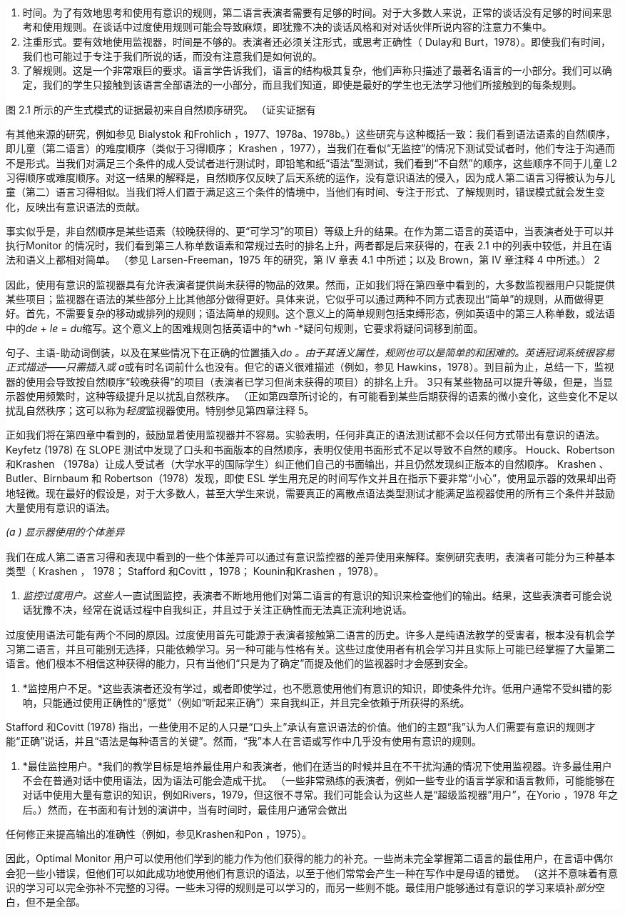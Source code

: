 1.  时间。为了有效地思考和使用有意识的规则，第二语言表演者需要有足够的时间。对于大多数人来说，正常的谈话没有足够的时间来思考和使用规则。在谈话中过度使用规则可能会导致麻烦，即犹豫不决的谈话风格和对对话伙伴所说内容的注意力不集中。
2.  注重形式。要有效地使用监视器，时间是不够的。表演者还必须关注形式，或思考正确性（ Dulay和 Burt，1978）。即使我们有时间，我们也可能过于专注于我们所说的话，而没有注意我们是如何说的。
3.  了解规则。这是一个非常艰巨的要求。语言学告诉我们，语言的结构极其复杂，他们声称只描述了最著名语言的一小部分。我们可以确定，我们的学生只接触到该语言全部语法的一小部分，而且我们知道，即使是最好的学生也无法学习他们所接触到的每条规则。

图 2.1 所示的产生式模式的证据最初来自自然顺序研究。 （证实证据有

有其他来源的研究，例如参见 Bialystok 和Frohlich ，1977、1978a、1978b。）这些研究与这种概括一致：我们看到语法语素的自然顺序，即儿童（第二语言）的难度顺序（类似于习得顺序； Krashen ，1977），当我们在看似“无监控”的情况下测试受试者时，他们专注于沟通而不是形式。当我们对满足三个条件的成人受试者进行测试时，即铅笔和纸“语法”型测试，我们看到“不自然”的顺序，这些顺序不同于儿童 L2 习得顺序或难度顺序。对这一结果的解释是，自然顺序仅反映了后天系统的运作，没有意识语法的侵入，因为成人第二语言习得被认为与儿童（第二）语言习得相似。当我们将人们置于满足这三个条件的情境中，当他们有时间、专注于形式、了解规则时，错误模式就会发生变化，反映出有意识语法的贡献。

事实似乎是，非自然顺序是某些语素（较晚获得的、更“可学习”的项目）等级上升的结果。在作为第二语言的英语中，当表演者处于可以并执行Monitor 的情况时，我们看到第三人称单数语素和常规过去时的排名上升，两者都是后来获得的，在表 2.1 中的列表中较低，并且在语法和语义上都相对简单。 （参见 Larsen-Freeman，1975 年的研究，第 IV 章表 4.1 中所述；以及 Brown，第 IV 章注释 4 中所述。） 2

因此，使用有意识的监视器具有允许表演者提供尚未获得的物品的效果。然而，正如我们将在第四章中看到的，大多数监视器用户只能提供某些项目；监视器在语法的某些部分上比其他部分做得更好。具体来说，它似乎可以通过两种不同方式表现出“简单”的规则，从而做得更好。首先，不需要复杂的移动或排列的规则；语法简单的规则。这个意义上的简单规则包括束缚形态，例如英语中的第三人称单数，或法语中的*de* + *le* = *du*缩写。这个意义上的困难规则包括英语中的*wh -*疑问句规则，它要求将疑问词移到前面。

句子、主语-助动词倒装，以及在某些情况下在正确的位置插入*do 。*由于其语义属性，规则也可以是简单的和困难的。英语冠词系统很容易正式描述——只需插入*或* *a*或有时名词前什么也没有。但它的语义很难描述（例如，参见 Hawkins，1978）。到目前为止，总结一下，监视器的使用会导致按自然顺序“较晚获得”的项目（表演者已学习但尚未获得的项目）的排名上升。 3只有某些物品可以提升等级，但是，当显示器使用频繁时，这种等级提升足以扰乱自然秩序。 （正如第四章所讨论的，有可能看到某些后期获得的语素的微小变化，这些变化不足以扰乱自然秩序；这可以称为*轻度*监视器使用。特别参见第四章注释 5。

正如我们将在第四章中看到的，鼓励显着使用监视器并不容易。实验表明，任何非真正的语法测试都不会以任何方式带出有意识的语法。 Keyfetz (1978) 在 SLOPE 测试中发现了口头和书面版本的自然顺序，表明仅使用书面形式不足以导致不自然的顺序。 Houck、Robertson 和Krashen （1978a）让成人受试者（大学水平的国际学生）纠正他们自己的书面输出，并且仍然发现纠正版本的自然顺序。 Krashen 、Butler、Birnbaum 和 Robertson（1978）发现，即使 ESL 学生用充足的时间写作文并且在指示下要非常“小心”，使用显示器的效果却出奇地轻微。现在最好的假设是，对于大多数人，甚至大学生来说，需要真正的离散点语法类型测试才能满足监视器使用的所有三个条件并鼓励大量使用有意识的语法。

*(a ) 显示器使用的个体差异*

我们在成人第二语言习得和表现中看到的一些个体差异可以通过有意识监控器的差异使用来解释。案例研究表明，表演者可能分为三种基本类型（ Krashen ， 1978； Stafford 和Covitt ，1978； Kounin和Krashen ，1978）。

1.  *监控过度用户。这些人*一直试图监控，表演者不断地用他们对第二语言的有意识的知识来检查他们的输出。结果，这些表演者可能会说话犹豫不决，经常在说话过程中自我纠正，并且过于关注正确性而无法真正流利地说话。

过度使用语法可能有两个不同的原因。过度使用首先可能源于表演者接触第二语言的历史。许多人是纯语法教学的受害者，根本没有机会学习第二语言，并且可能别无选择，只能依赖学习。另一种可能与性格有关。这些过度使用者有机会学习并且实际上可能已经掌握了大量第二语言。他们根本不相信这种获得的能力，只有当他们“只是为了确定”而提及他们的监视器时才会感到安全。

1.  *监控用户不足。*这些表演者还没有学过，或者即使学过，也不愿意使用他们有意识的知识，即使条件允许。低用户通常不受纠错的影响，只能通过使用正确性的“感觉”（例如“听起来正确”）来自我纠正，并且完全依赖于所获得的系统。

Stafford 和Covitt (1978) 指出，一些使用不足的人只是“口头上”承认有意识语法的价值。他们的主题“我”认为人们需要有意识的规则才能“正确”说话，并且“语法是每种语言的关键”。然而，“我”本人在言语或写作中几乎没有使用有意识的规则。

1.  *最佳监控用户。*我们的教学目标是培养最佳用户和表演者，他们在适当的时候并且在不干扰沟通的情况下使用监视器。许多最佳用户不会在普通对话中使用语法，因为语法可能会造成干扰。 （一些非常熟练的表演者，例如一些专业的语言学家和语言教师，可能能够在对话中使用大量有意识的知识，例如Rivers，1979，但这很不寻常。我们可能会认为这些人是“超级监视器”用户”，在Yorio ，1978 年之后。）然而，在书面和有计划的演讲中，当有时间时，最佳用户通常会做出

任何修正来提高输出的准确性（例如，参见Krashen和Pon ，1975）。

因此，Optimal Monitor 用户可以使用他们学到的能力作为他们获得的能力的补充。一些尚未完全掌握第二语言的最佳用户，在言语中偶尔会犯一些小错误，但他们可以如此成功地使用他们有意识的语法，以至于他们常常会产生一种在写作中是母语的错觉。 （这并不意味着有意识的学习可以完全弥补不完整的习得。一些未习得的规则是可以学习的，而另一些则不能。最佳用户能够通过有意识的学习来填补*部分*空白，但不是全部。
